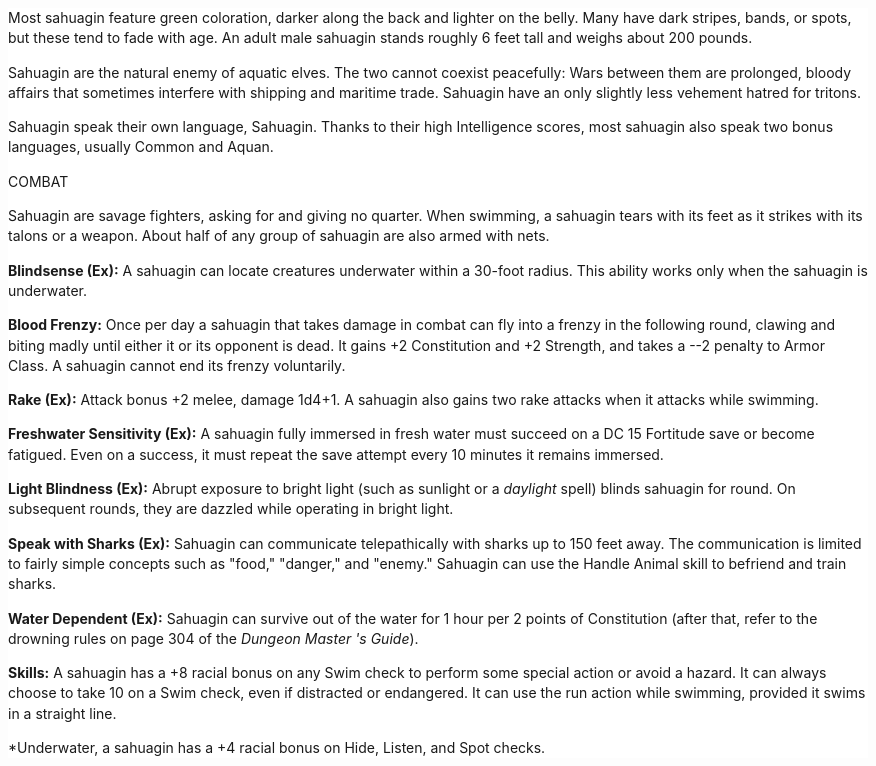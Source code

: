 Most sahuagin feature green coloration, darker along the back and
lighter on the belly. Many have dark stripes, bands, or spots, but these
tend to fade with age. An adult male sahuagin stands roughly 6 feet tall
and weighs about 200 pounds.

Sahuagin are the natural enemy of aquatic elves. The two cannot coexist
peacefully: Wars between them are prolonged, bloody affairs that
sometimes interfere with shipping and maritime trade. Sahuagin have an
only slightly less vehement hatred for tritons.

Sahuagin speak their own language, Sahuagin. Thanks to their high
Intelligence scores, most sahuagin also speak two bonus languages,
usually Common and Aquan.

COMBAT

Sahuagin are savage fighters, asking for and giving no quarter. When
swimming, a sahuagin tears with its feet as it strikes with its talons
or a weapon. About half of any group of sahuagin are also armed with
nets.

**Blindsense (Ex):** A sahuagin can locate creatures underwater within a
30-foot radius. This ability works only when the sahuagin is underwater.

**Blood Frenzy:** Once per day a sahuagin that takes damage in combat
can fly into a frenzy in the following round, clawing and biting madly
until either it or its opponent is dead. It gains +2 Constitution and +2
Strength, and takes a --2 penalty to Armor Class. A sahuagin cannot end
its frenzy voluntarily.

**Rake (Ex):** Attack bonus +2 melee, damage 1d4+1. A sahuagin also
gains two rake attacks when it attacks while swimming.

**Freshwater Sensitivity (Ex):** A sahuagin fully immersed in fresh
water must succeed on a DC 15 Fortitude save or become fatigued. Even on
a success, it must repeat the save attempt every 10 minutes it remains
immersed.

**Light Blindness (Ex):** Abrupt exposure to bright light (such as
sunlight or a *daylight* spell) blinds sahuagin for round. On subsequent
rounds, they are dazzled while operating in bright light.

**Speak with Sharks (Ex):** Sahuagin can communicate telepathically with
sharks up to 150 feet away. The communication is limited to fairly
simple concepts such as "food," "danger," and "enemy." Sahuagin can use
the Handle Animal skill to befriend and train sharks.

**Water Dependent (Ex):** Sahuagin can survive out of the water for 1
hour per 2 points of Constitution (after that, refer to the drowning
rules on page 304 of the *Dungeon Master 's Guide*).

**Skills:** A sahuagin has a +8 racial bonus on any Swim check to
perform some special action or avoid a hazard. It can always choose to
take 10 on a Swim check, even if distracted or endangered. It can use
the run action while swimming, provided it swims in a straight line.

\*Underwater, a sahuagin has a +4 racial bonus on Hide, Listen, and Spot
checks.
